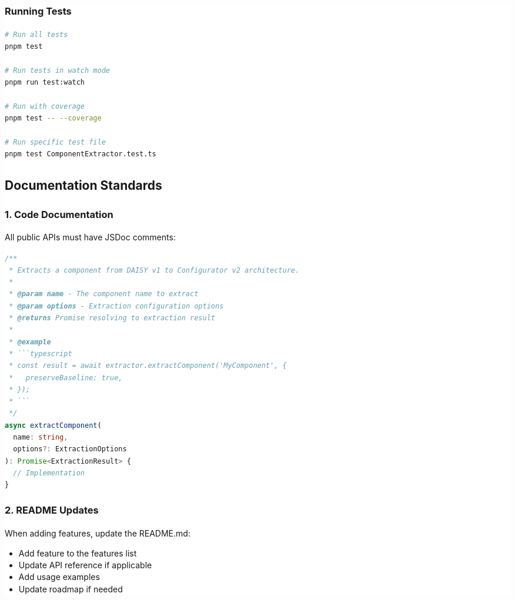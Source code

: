 ### Running Tests

```bash
# Run all tests
pnpm test

# Run tests in watch mode
pnpm run test:watch

# Run with coverage
pnpm test -- --coverage

# Run specific test file
pnpm test ComponentExtractor.test.ts
```

## Documentation Standards

### 1. Code Documentation

All public APIs must have JSDoc comments:

```typescript
/**
 * Extracts a component from DAISY v1 to Configurator v2 architecture.
 * 
 * @param name - The component name to extract
 * @param options - Extraction configuration options
 * @returns Promise resolving to extraction result
 * 
 * @example
 * ```typescript
 * const result = await extractor.extractComponent('MyComponent', {
 *   preserveBaseline: true,
 * });
 * ```
 */
async extractComponent(
  name: string, 
  options?: ExtractionOptions
): Promise<ExtractionResult> {
  // Implementation
}
```

### 2. README Updates

When adding features, update the README.md:
- Add feature to the features list
- Update API reference if applicable
- Add usage examples
- Update roadmap if needed
